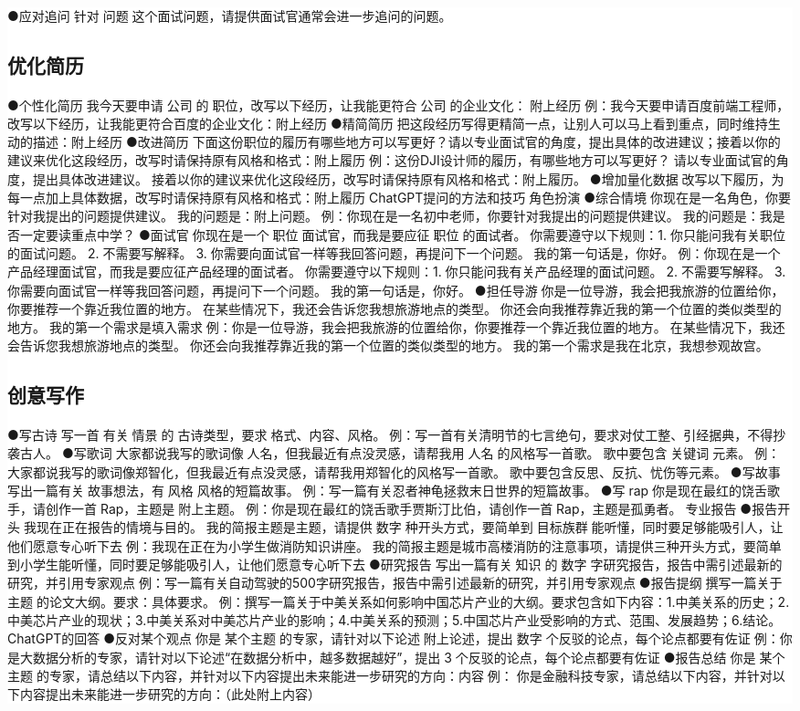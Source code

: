 ●应对追问
针对 问题 这个面试问题，请提供面试官通常会进一步追问的问题。

## 优化简历
●个性化简历
我今天要申请 公司 的 职位，改写以下经历，让我能更符合 公司 的企业文化： 附上经历
例：我今天要申请百度前端工程师，改写以下经历，让我能更符合百度的企业文化：附上经历
●精简简历
把这段经历写得更精简一点，让别人可以马上看到重点，同时维持生动的描述：附上经历
●改进简历
下面这份职位的履历有哪些地方可以写更好？请以专业面试官的角度，提出具体的改进建议；接着以你的建议来优化这段经历，改写时请保持原有风格和格式：附上履历
例：这份DJI设计师的履历，有哪些地方可以写更好？ 请以专业面试官的角度，提出具体改进建议。 接着以你的建议来优化这段经历，改写时请保持原有风格和格式：附上履历。
●增加量化数据
改写以下履历，为每一点加上具体数据，改写时请保持原有风格和格式：附上履历
ChatGPT提问的方法和技巧
角色扮演
●综合情境
你现在是一名角色，你要针对我提出的问题提供建议。 我的问题是：附上问题。
例：你现在是一名初中老师，你要针对我提出的问题提供建议。 我的问题是：我是否一定要读重点中学？
●面试官
你现在是一个 职位 面试官，而我是要应征 职位 的面试者。 你需要遵守以下规则：1. 你只能问我有关职位的面试问题。 2. 不需要写解释。 3. 你需要向面试官一样等我回答问题，再提问下一个问题。 我的第一句话是，你好。
例：你现在是一个产品经理面试官，而我是要应征产品经理的面试者。 你需要遵守以下规则：1. 你只能问我有关产品经理的面试问题。 2. 不需要写解释。 3. 你需要向面试官一样等我回答问题，再提问下一个问题。 我的第一句话是，你好。
●担任导游
你是一位导游，我会把我旅游的位置给你，你要推荐一个靠近我位置的地方。 在某些情况下，我还会告诉您我想旅游地点的类型。 你还会向我推荐靠近我的第一个位置的类似类型的地方。 我的第一个需求是填入需求
例：你是一位导游，我会把我旅游的位置给你，你要推荐一个靠近我位置的地方。 在某些情况下，我还会告诉您我想旅游地点的类型。 你还会向我推荐靠近我的第一个位置的类似类型的地方。 我的第一个需求是我在北京，我想参观故宫。

## 创意写作
●写古诗
写一首 有关 情景 的 古诗类型，要求 格式、内容、风格。
例：写一首有关清明节的七言绝句，要求对仗工整、引经据典，不得抄袭古人。
●写歌词
大家都说我写的歌词像 人名，但我最近有点没灵感，请帮我用 人名 的风格写一首歌。 歌中要包含 关键词 元素。
例：大家都说我写的歌词像郑智化，但我最近有点没灵感，请帮我用郑智化的风格写一首歌。 歌中要包含反思、反抗、忧伤等元素。
●写故事
写出一篇有关 故事想法，有 风格 风格的短篇故事。
例：写一篇有关忍者神龟拯救末日世界的短篇故事。
●写 rap
你是现在最红的饶舌歌手，请创作一首 Rap，主题是 附上主题。
例：你是现在最红的饶舌歌手贾斯汀比伯，请创作一首 Rap，主题是孤勇者。
专业报告
●报告开头
我现在正在报告的情境与目的。 我的简报主题是主题，请提供 数字 种开头方式，要简单到 目标族群 能听懂，同时要足够能吸引人，让他们愿意专心听下去
例：我现在正在为小学生做消防知识讲座。 我的简报主题是城市高楼消防的注意事项，请提供三种开头方式，要简单到小学生能听懂，同时要足够能吸引人，让他们愿意专心听下去
●研究报告
写出一篇有关 知识 的 数字 字研究报告，报告中需引述最新的研究，并引用专家观点
例：写一篇有关自动驾驶的500字研究报告，报告中需引述最新的研究，并引用专家观点
●报告提纲
撰写一篇关于 主题 的论文大纲。要求：具体要求。
例：撰写一篇关于中美关系如何影响中国芯片产业的大纲。要求包含如下内容：1.中美关系的历史；2.中美芯片产业的现状；3.中美关系对中美芯片产业的影响；4.中美关系的预测；5.中国芯片产业受影响的方式、范围、发展趋势；6.结论。ChatGPT的回答
●反对某个观点
你是 某个主题 的专家，请针对以下论述 附上论述，提出 数字 个反驳的论点，每个论点都要有佐证
例：你是大数据分析的专家，请针对以下论述“在数据分析中，越多数据越好”，提出 3 个反驳的论点，每个论点都要有佐证
●报告总结
你是 某个主题 的专家，请总结以下内容，并针对以下内容提出未来能进一步研究的方向：内容
例： 你是金融科技专家，请总结以下内容，并针对以下内容提出未来能进一步研究的方向：（此处附上内容）
